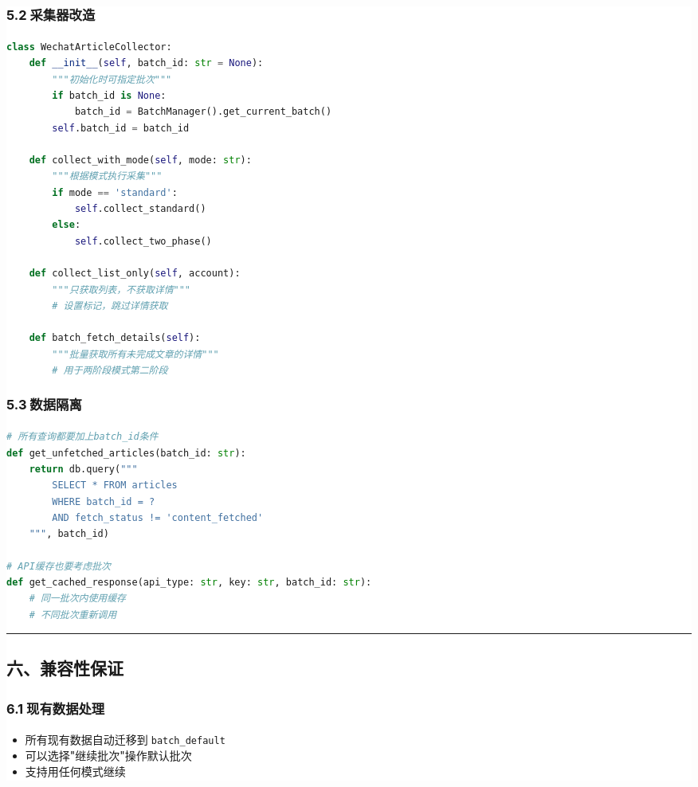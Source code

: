 ### 5.2 采集器改造

```python
class WechatArticleCollector:
    def __init__(self, batch_id: str = None):
        """初始化时可指定批次"""
        if batch_id is None:
            batch_id = BatchManager().get_current_batch()
        self.batch_id = batch_id
    
    def collect_with_mode(self, mode: str):
        """根据模式执行采集"""
        if mode == 'standard':
            self.collect_standard()
        else:
            self.collect_two_phase()
    
    def collect_list_only(self, account):
        """只获取列表，不获取详情"""
        # 设置标记，跳过详情获取
        
    def batch_fetch_details(self):
        """批量获取所有未完成文章的详情"""
        # 用于两阶段模式第二阶段
```

### 5.3 数据隔离

```python
# 所有查询都要加上batch_id条件
def get_unfetched_articles(batch_id: str):
    return db.query("""
        SELECT * FROM articles 
        WHERE batch_id = ? 
        AND fetch_status != 'content_fetched'
    """, batch_id)

# API缓存也要考虑批次
def get_cached_response(api_type: str, key: str, batch_id: str):
    # 同一批次内使用缓存
    # 不同批次重新调用
```

---

## 六、兼容性保证

### 6.1 现有数据处理
- 所有现有数据自动迁移到 `batch_default`
- 可以选择"继续批次"操作默认批次
- 支持用任何模式继续
